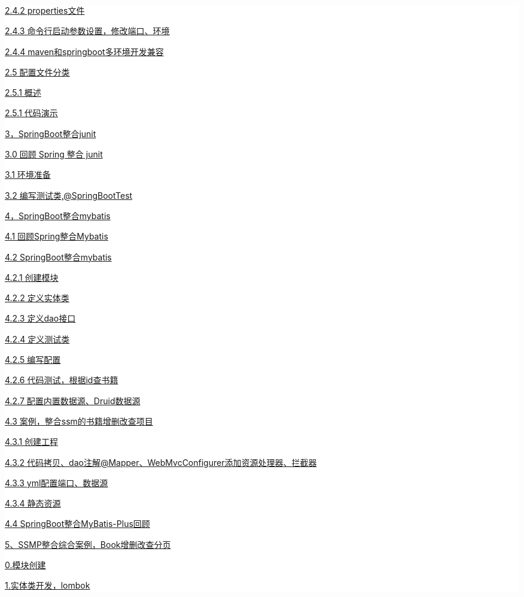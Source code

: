 [2.4.2 properties文件](#2.4.2%20properties%E6%96%87%E4%BB%B6)

[2.4.3 命令行启动参数设置，修改端口、环境](#2.4.3%20%E5%91%BD%E4%BB%A4%E8%A1%8C%E5%90%AF%E5%8A%A8%E5%8F%82%E6%95%B0%E8%AE%BE%E7%BD%AE%EF%BC%8C%E4%BF%AE%E6%94%B9%E7%AB%AF%E5%8F%A3%E3%80%81%E7%8E%AF%E5%A2%83)

[2.4.4 maven和springboot多环境开发兼容](#2.4.4%20maven%E5%92%8Cspringboot%E5%A4%9A%E7%8E%AF%E5%A2%83%E5%BC%80%E5%8F%91%E5%85%BC%E5%AE%B9)

[2.5 配置文件分类](#2.5%20%E9%85%8D%E7%BD%AE%E6%96%87%E4%BB%B6%E5%88%86%E7%B1%BB)

[2.5.1 概述](#2.5.1%20%E6%A6%82%E8%BF%B0)

[2.5.1 代码演示](#2.5.1%20%E4%BB%A3%E7%A0%81%E6%BC%94%E7%A4%BA)

[3，SpringBoot整合junit](#3%EF%BC%8CSpringBoot%E6%95%B4%E5%90%88junit)

[3.0 回顾 Spring 整合 junit](#3.0%20%E5%9B%9E%E9%A1%BE%20Spring%20%E6%95%B4%E5%90%88%20junit)

[3.1 环境准备](#3.1%20%E7%8E%AF%E5%A2%83%E5%87%86%E5%A4%87)

[3.2 编写测试类,@SpringBootTest](#3.2%20%E7%BC%96%E5%86%99%E6%B5%8B%E8%AF%95%E7%B1%BB%2C%40SpringBootTest)

[4，SpringBoot整合mybatis](#4%EF%BC%8CSpringBoot%E6%95%B4%E5%90%88mybatis)

[4.1 回顾Spring整合Mybatis](#4.1%20%E5%9B%9E%E9%A1%BESpring%E6%95%B4%E5%90%88Mybatis)

[4.2 SpringBoot整合mybatis](#4.2%20SpringBoot%E6%95%B4%E5%90%88mybatis)

[4.2.1 创建模块](#4.2.1%20%E5%88%9B%E5%BB%BA%E6%A8%A1%E5%9D%97)

[4.2.2 定义实体类](#4.2.2%20%E5%AE%9A%E4%B9%89%E5%AE%9E%E4%BD%93%E7%B1%BB)

[4.2.3 定义dao接口](#4.2.3%20%E5%AE%9A%E4%B9%89dao%E6%8E%A5%E5%8F%A3)

[4.2.4 定义测试类](#4.2.4%20%E5%AE%9A%E4%B9%89%E6%B5%8B%E8%AF%95%E7%B1%BB)

[4.2.5 编写配置](#4.2.5%20%E7%BC%96%E5%86%99%E9%85%8D%E7%BD%AE)

[4.2.6 代码测试，根据id查书籍](#4.2.6%20%E6%B5%8B%E8%AF%95)

[4.2.7 配置内置数据源、Druid数据源](#4.2.7%20%E9%85%8D%E7%BD%AE%E5%86%85%E7%BD%AE%E6%95%B0%E6%8D%AE%E6%BA%90%E3%80%81%E8%BF%90%E8%A1%8C%E5%BC%95%E5%AF%BC%E7%B1%BB)

[4.3 案例，整合ssm的书籍增删改查项目](#4.3%20%E6%A1%88%E4%BE%8B%EF%BC%8C%E6%95%B4%E5%90%88ssm%E7%9A%84%E4%B9%A6%E7%B1%8D%E5%A2%9E%E5%88%A0%E6%94%B9%E6%9F%A5%E9%A1%B9%E7%9B%AE)

[4.3.1 创建工程](#4.3.1%20%E5%88%9B%E5%BB%BA%E5%B7%A5%E7%A8%8B)

[4.3.2 代码拷贝、dao注解@Mapper、WebMvcConfigurer添加资源处理器、拦截器](#4.3.2%20%E4%BB%A3%E7%A0%81%E6%8B%B7%E8%B4%9D%EF%BC%8C%40Mapper)

[4.3.3 yml配置端口、数据源](#4.3.3%20%E9%85%8D%E7%BD%AE%E6%96%87%E4%BB%B6)

[4.3.4 静态资源](#4.3.4%20%E9%9D%99%E6%80%81%E8%B5%84%E6%BA%90)

[4.4 SpringBoot整合MyBatis-Plus回顾](#4.4%20SpringBoot%E6%95%B4%E5%90%88MyBatis-Plus%E5%9B%9E%E9%A1%BE)

[5、SSMP整合综合案例，Book增删改查分页](#5%E3%80%81SSMP%E6%95%B4%E5%90%88%E7%BB%BC%E5%90%88%E6%A1%88%E4%BE%8B%EF%BC%8CBook%E5%A2%9E%E5%88%A0%E6%94%B9%E6%9F%A5%E5%88%86%E9%A1%B5)

[0.模块创建](#0.%E6%A8%A1%E5%9D%97%E5%88%9B%E5%BB%BA)

[1.实体类开发，lombok](#1.%E5%AE%9E%E4%BD%93%E7%B1%BB%E5%BC%80%E5%8F%91)
